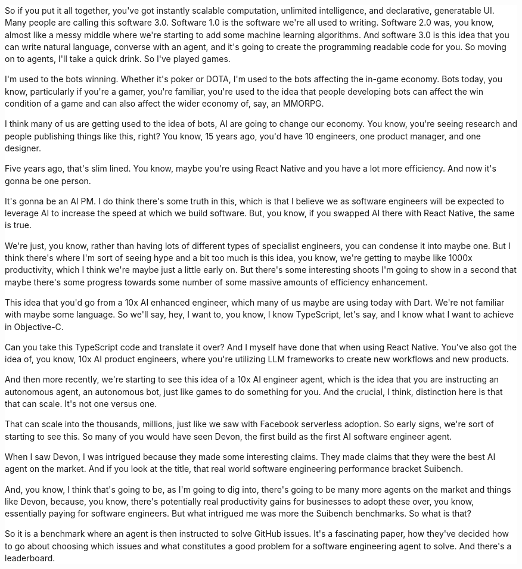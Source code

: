 So if you put it all together, you've got instantly scalable computation, unlimited intelligence, and declarative, generatable UI. Many people are calling this software 3.0. Software 1.0 is the software we're all used to writing. Software 2.0 was, you know, almost like a messy middle where we're starting to add some machine learning algorithms. And software 3.0 is this idea that you can write natural language, converse with an agent, and it's going to create the programming readable code for you. So moving on to agents, I'll take a quick drink. So I've played games.

I'm used to the bots winning. Whether it's poker or DOTA, I'm used to the bots affecting the in-game economy. Bots today, you know, particularly if you're a gamer, you're familiar, you're used to the idea that people developing bots can affect the win condition of a game and can also affect the wider economy of, say, an MMORPG.

I think many of us are getting used to the idea of bots, AI are going to change our economy. You know, you're seeing research and people publishing things like this, right? You know, 15 years ago, you'd have 10 engineers, one product manager, and one designer.

Five years ago, that's slim lined. You know, maybe you're using React Native and you have a lot more efficiency. And now it's gonna be one person.

It's gonna be an AI PM. I do think there's some truth in this, which is that I believe we as software engineers will be expected to leverage AI to increase the speed at which we build software. But, you know, if you swapped AI there with React Native, the same is true.

We're just, you know, rather than having lots of different types of specialist engineers, you can condense it into maybe one. But I think there's where I'm sort of seeing hype and a bit too much is this idea, you know, we're getting to maybe like 1000x productivity, which I think we're maybe just a little early on. But there's some interesting shoots I'm going to show in a second that maybe there's some progress towards some number of some massive amounts of efficiency enhancement.

This idea that you'd go from a 10x AI enhanced engineer, which many of us maybe are using today with Dart. We're not familiar with maybe some language. So we'll say, hey, I want to, you know, I know TypeScript, let's say, and I know what I want to achieve in Objective-C.

Can you take this TypeScript code and translate it over? And I myself have done that when using React Native. You've also got the idea of, you know, 10x AI product engineers, where you're utilizing LLM frameworks to create new workflows and new products.

And then more recently, we're starting to see this idea of a 10x AI engineer agent, which is the idea that you are instructing an autonomous agent, an autonomous bot, just like games to do something for you. And the crucial, I think, distinction here is that that can scale. It's not one versus one.

That can scale into the thousands, millions, just like we saw with Facebook serverless adoption. So early signs, we're sort of starting to see this. So many of you would have seen Devon, the first build as the first AI software engineer agent.

When I saw Devon, I was intrigued because they made some interesting claims. They made claims that they were the best AI agent on the market. And if you look at the title, that real world software engineering performance bracket Suibench.

And, you know, I think that's going to be, as I'm going to dig into, there's going to be many more agents on the market and things like Devon, because, you know, there's potentially real productivity gains for businesses to adopt these over, you know, essentially paying for software engineers. But what intrigued me was more the Suibench benchmarks. So what is that?

So it is a benchmark where an agent is then instructed to solve GitHub issues. It's a fascinating paper, how they've decided how to go about choosing which issues and what constitutes a good problem for a software engineering agent to solve. And there's a leaderboard.
